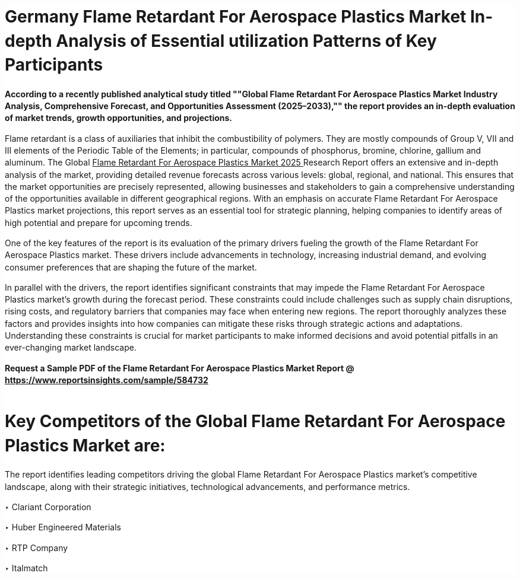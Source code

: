 # Germany Flame Retardant For Aerospace Plastics Market In-depth Analysis of Essential utilization Patterns of Key Participants

<strong>According to a recently published analytical study titled ""Global Flame Retardant For Aerospace Plastics Market Industry Analysis, Comprehensive Forecast, and Opportunities Assessment (2025–2033),"" the report provides an in-depth evaluation of market trends, growth opportunities, and projections.</strong>

Flame retardant is a class of auxiliaries that inhibit the combustibility of polymers. They are mostly compounds of Group V, VII and III elements of the Periodic Table of the Elements; in particular, compounds of phosphorus, bromine, chlorine, gallium and aluminum. The Global <a href=https://www.reportsinsights.com/sample/584732>Flame Retardant For Aerospace Plastics Market 2025 </a> Research Report offers an extensive and in-depth analysis of the market, providing detailed revenue forecasts across various levels: global, regional, and national. This ensures that the market opportunities are precisely represented, allowing businesses and stakeholders to gain a comprehensive understanding of the opportunities available in different geographical regions. With an emphasis on accurate Flame Retardant For Aerospace Plastics market projections, this report serves as an essential tool for strategic planning, helping companies to identify areas of high potential and prepare for upcoming trends.

One of the key features of the report is its evaluation of the primary drivers fueling the growth of the Flame Retardant For Aerospace Plastics market. These drivers include advancements in technology, increasing industrial demand, and evolving consumer preferences that are shaping the future of the market. 

In parallel with the drivers, the report identifies significant constraints that may impede the Flame Retardant For Aerospace Plastics market’s growth during the forecast period. These constraints could include challenges such as supply chain disruptions, rising costs, and regulatory barriers that companies may face when entering new regions. The report thoroughly analyzes these factors and provides insights into how companies can mitigate these risks through strategic actions and adaptations. Understanding these constraints is crucial for market participants to make informed decisions and avoid potential pitfalls in an ever-changing market landscape.

<strong>Request a Sample PDF of the Flame Retardant For Aerospace Plastics Market Report </strong><strong>@<a href=https://www.reportsinsights.com/sample/584732> https://www.reportsinsights.com/sample/584732</a></strong></font>

# <strong>Key Competitors of the Global Flame Retardant For Aerospace Plastics Market are:</strong>

The report identifies leading competitors driving the global Flame Retardant For Aerospace Plastics market’s competitive landscape, along with their strategic initiatives, technological advancements, and performance metrics.

‣ Clariant Corporation

‣ Huber Engineered Materials

‣ RTP Company

‣ Italmatch
